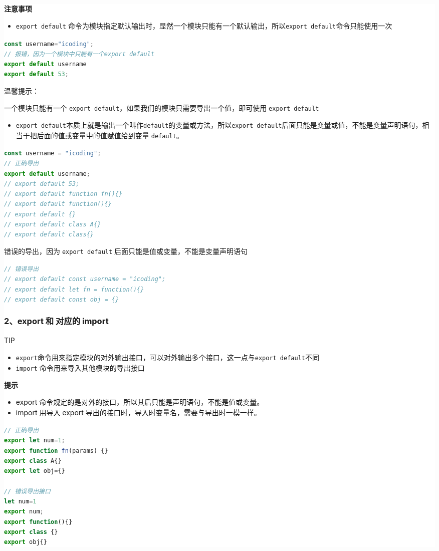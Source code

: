 **注意事项**

- `export default` 命令为模块指定默认输出时，显然一个模块只能有一个默认输出，所以`export default`命令只能使用一次

```js
const username="icoding";
// 报错，因为一个模块中只能有一个export default
export default username
export default 53;
```

温馨提示：

一个模块只能有一个 `export default`，如果我们的模块只需要导出一个值，即可使用 `export default`

- `export default`本质上就是输出一个叫作`default`的变量或方法，所以`export default`后面只能是变量或值，不能是变量声明语句，相当于把后面的值或变量中的值赋值给到变量 `default`。

```js
const username = "icoding";
// 正确导出
export default username;
// export default 53;
// export default function fn(){}
// export default function(){}
// export default {}
// export default class A{}
// export default class{}
```

错误的导出，因为 `export default` 后面只能是值或变量，不能是变量声明语句

```js
// 错误导出
// export default const username = "icoding";
// export default let fn = function(){}
// export default const obj = {}
```

### 2、export 和 对应的 import

TIP

- `export`命令用来指定模块的对外输出接口，可以对外输出多个接口，这一点与`export default`不同
- `import` 命令用来导入其他模块的导出接口

**提示**

- export 命令规定的是对外的接口，所以其后只能是声明语句，不能是值或变量。
- import 用导入 export 导出的接口时，导入时变量名，需要与导出时一模一样。

```js
// 正确导出
export let num=1;
export function fn(params) {}
export class A{}
export let obj={}

// 错误导出接口
let num=1
export num;
export function(){}
export class {}
export obj{}
```
